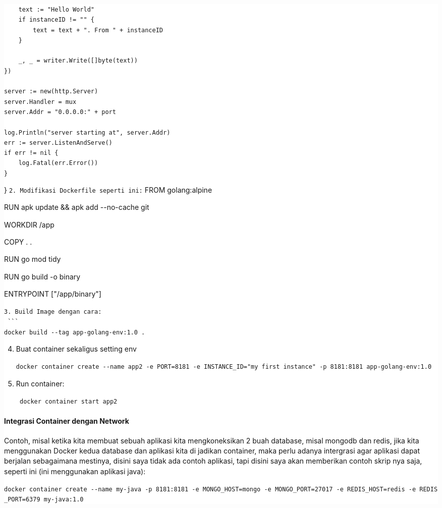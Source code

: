    		text := "Hello World"
   		if instanceID != "" {
   			text = text + ". From " + instanceID
   		}
   
   		_, _ = writer.Write([]byte(text))
   	})
   
   	server := new(http.Server)
   	server.Handler = mux
   	server.Addr = "0.0.0.0:" + port
   
   	log.Println("server starting at", server.Addr)
   	err := server.ListenAndServe()
   	if err != nil {
   		log.Fatal(err.Error())
   	}
   }
    ```
2. Modifikasi Dockerfile seperti ini:
    ```
   FROM golang:alpine
   
   RUN apk update && apk add --no-cache git
   
   WORKDIR /app
   
   COPY . .
   
   RUN go mod tidy
   
   RUN go build -o binary
   
   ENTRYPOINT ["/app/binary"]
   ```
3. Build Image dengan cara:
    ```
   docker build --tag app-golang-env:1.0 .
   ```
4. Buat container sekaligus setting env
    ```
   docker container create --name app2 -e PORT=8181 -e INSTANCE_ID="my first instance" -p 8181:8181 app-golang-env:1.0
   ```
5. Run container:
   ```
    docker container start app2
    ```

#### Integrasi Container dengan Network
Contoh, misal ketika kita membuat sebuah aplikasi kita mengkoneksikan 2 buah database, misal mongodb dan redis, jika kita menggunakan
Docker kedua database dan aplikasi kita di jadikan container, maka perlu adanya intergrasi agar
aplikasi dapat berjalan sebagaimana mestinya, disini saya tidak ada contoh aplikasi, tapi disini saya akan memberikan
contoh skrip nya saja, seperti ini (ini menggunakan aplikasi java):
```
docker container create --name my-java -p 8181:8181 -e MONGO_HOST=mongo -e MONGO_PORT=27017 -e REDIS_HOST=redis -e REDIS_PORT=6379 my-java:1.0
```
